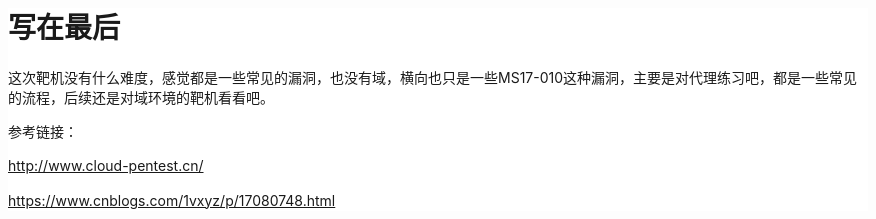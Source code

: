 

# 写在最后

这次靶机没有什么难度，感觉都是一些常见的漏洞，也没有域，横向也只是一些MS17-010这种漏洞，主要是对代理练习吧，都是一些常见的流程，后续还是对域环境的靶机看看吧。





参考链接：

http://www.cloud-pentest.cn/

https://www.cnblogs.com/1vxyz/p/17080748.html